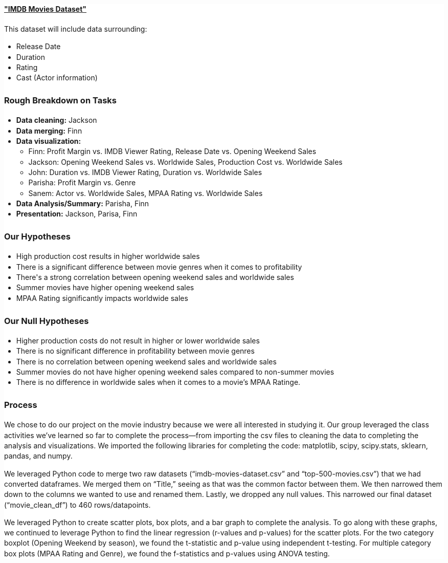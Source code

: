 #### ["IMDB Movies Dataset"](https://www.kaggle.com/datasets/amanbarthwal/imdb-movies-data)
This dataset will include data surrounding:
- Release Date
- Duration
- Rating
- Cast (Actor information)

### Rough Breakdown on Tasks
- **Data cleaning:** Jackson
- **Data merging:** Finn
- **Data visualization:**
  - Finn: Profit Margin vs. IMDB Viewer Rating, Release Date vs. Opening Weekend Sales
  - Jackson: Opening Weekend Sales vs. Worldwide Sales, Production Cost vs. Worldwide Sales
  - John: Duration vs. IMDB Viewer Rating, Duration vs. Worldwide Sales
  - Parisha: Profit Margin vs. Genre
  - Sanem: Actor vs. Worldwide Sales, MPAA Rating vs. Worldwide Sales
- **Data Analysis/Summary:** Parisha, Finn
- **Presentation:** Jackson, Parisa, Finn

### Our Hypotheses
- High production cost results in higher worldwide sales
- There is a significant difference between movie genres when it comes to profitability 
- There's a strong correlation between opening weekend sales and worldwide sales
- Summer movies have higher opening weekend sales
- MPAA Rating significantly impacts worldwide sales 

### Our Null Hypotheses
- Higher production costs do not result in higher or lower worldwide sales
- There is no significant difference in profitability between movie genres
- There is no correlation between opening weekend sales and worldwide sales
- Summer movies do not have higher opening weekend sales compared to non-summer movies
- There is no difference in worldwide sales when it comes to a movie’s MPAA Ratinge.

### Process

We chose to do our project on the movie industry because we were all interested in studying it. Our group leveraged the class activities we’ve learned so far to complete the process—from importing the csv files to cleaning the data to completing the analysis and visualizations. We imported the following libraries for completing the code: matplotlib, scipy, scipy.stats, sklearn, pandas, and numpy.

We leveraged Python code to merge two raw datasets (“imdb-movies-dataset.csv” and “top-500-movies.csv”) that we had converted dataframes. We merged them on “Title,” seeing as that was the common factor between them.  We then narrowed them down to the columns we wanted to use and renamed them. Lastly, we dropped any null values. This narrowed our final dataset (“movie_clean_df”) to 460 rows/datapoints. 

We leveraged Python to create scatter plots, box plots, and a bar graph to complete the analysis. To go along with these graphs, we continued to leverage Python to find the linear regression (r-values and p-values) for the scatter plots. For the two category boxplot (Opening Weekend by season), we found the t-statistic and p-value using independent t-testing. For multiple category box plots (MPAA Rating and Genre), we found the f-statistics and p-values using ANOVA testing.
